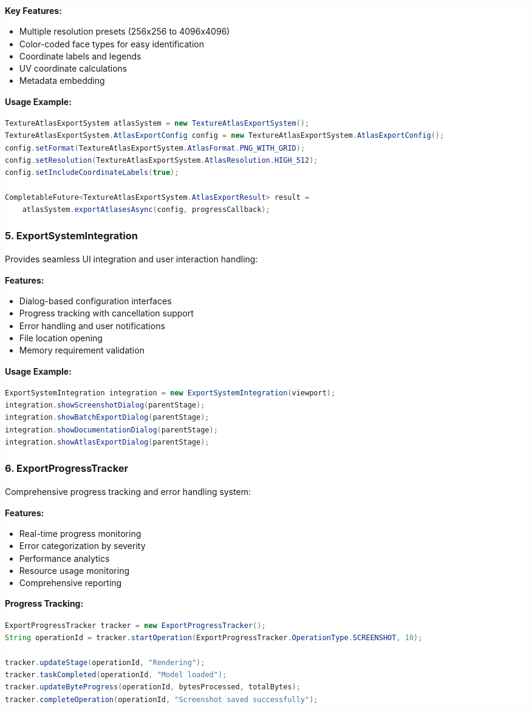 **Key Features:**
- Multiple resolution presets (256x256 to 4096x4096)
- Color-coded face types for easy identification
- Coordinate labels and legends
- UV coordinate calculations
- Metadata embedding

**Usage Example:**
```java
TextureAtlasExportSystem atlasSystem = new TextureAtlasExportSystem();
TextureAtlasExportSystem.AtlasExportConfig config = new TextureAtlasExportSystem.AtlasExportConfig();
config.setFormat(TextureAtlasExportSystem.AtlasFormat.PNG_WITH_GRID);
config.setResolution(TextureAtlasExportSystem.AtlasResolution.HIGH_512);
config.setIncludeCoordinateLabels(true);

CompletableFuture<TextureAtlasExportSystem.AtlasExportResult> result = 
    atlasSystem.exportAtlasesAsync(config, progressCallback);
```

### 5. ExportSystemIntegration

Provides seamless UI integration and user interaction handling:

**Features:**
- Dialog-based configuration interfaces
- Progress tracking with cancellation support
- Error handling and user notifications
- File location opening
- Memory requirement validation

**Usage Example:**
```java
ExportSystemIntegration integration = new ExportSystemIntegration(viewport);
integration.showScreenshotDialog(parentStage);
integration.showBatchExportDialog(parentStage);
integration.showDocumentationDialog(parentStage);
integration.showAtlasExportDialog(parentStage);
```

### 6. ExportProgressTracker

Comprehensive progress tracking and error handling system:

**Features:**
- Real-time progress monitoring
- Error categorization by severity
- Performance analytics
- Resource usage monitoring
- Comprehensive reporting

**Progress Tracking:**
```java
ExportProgressTracker tracker = new ExportProgressTracker();
String operationId = tracker.startOperation(ExportProgressTracker.OperationType.SCREENSHOT, 10);

tracker.updateStage(operationId, "Rendering");
tracker.taskCompleted(operationId, "Model loaded");
tracker.updateByteProgress(operationId, bytesProcessed, totalBytes);
tracker.completeOperation(operationId, "Screenshot saved successfully");
```
